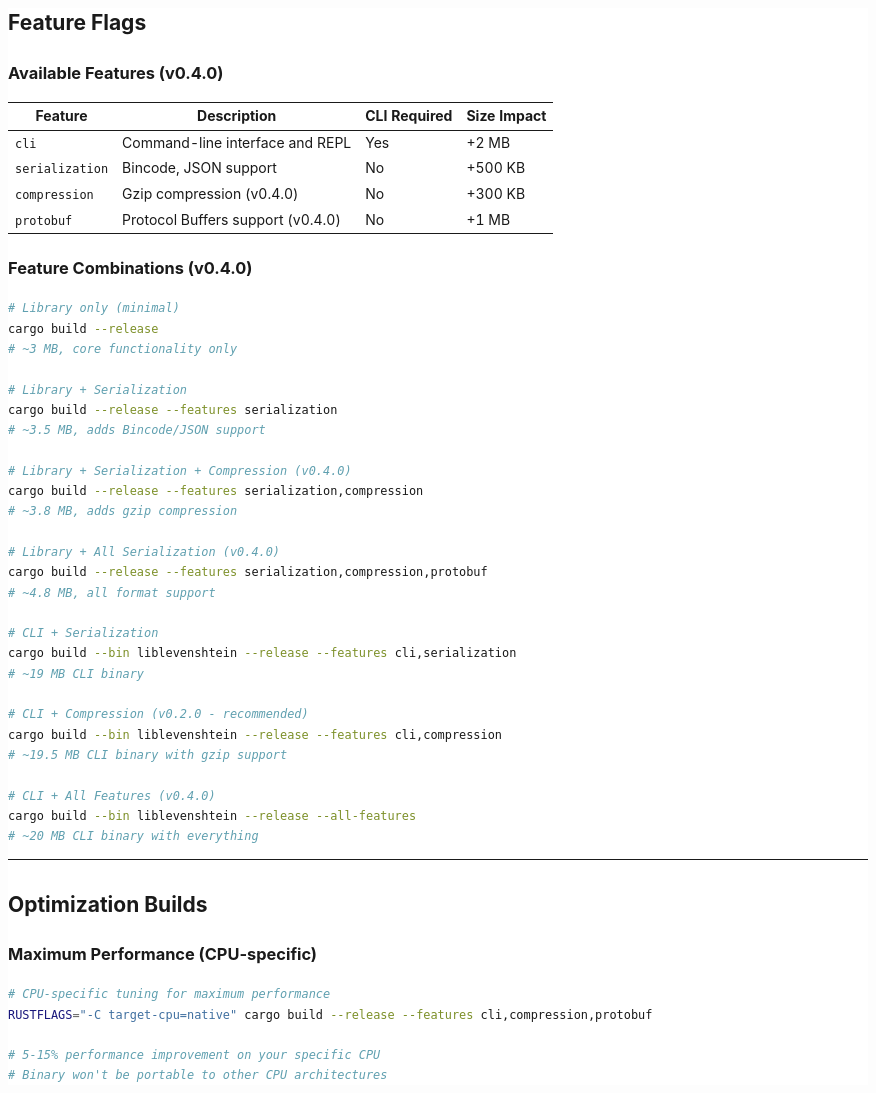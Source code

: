 
## Feature Flags

### Available Features (v0.4.0)

| Feature | Description | CLI Required | Size Impact |
|---------|-------------|--------------|-------------|
| `cli` | Command-line interface and REPL | Yes | +2 MB |
| `serialization` | Bincode, JSON support | No | +500 KB |
| `compression` | Gzip compression (v0.4.0) | No | +300 KB |
| `protobuf` | Protocol Buffers support (v0.4.0) | No | +1 MB |

### Feature Combinations (v0.4.0)

```bash
# Library only (minimal)
cargo build --release
# ~3 MB, core functionality only

# Library + Serialization
cargo build --release --features serialization
# ~3.5 MB, adds Bincode/JSON support

# Library + Serialization + Compression (v0.4.0)
cargo build --release --features serialization,compression
# ~3.8 MB, adds gzip compression

# Library + All Serialization (v0.4.0)
cargo build --release --features serialization,compression,protobuf
# ~4.8 MB, all format support

# CLI + Serialization
cargo build --bin liblevenshtein --release --features cli,serialization
# ~19 MB CLI binary

# CLI + Compression (v0.2.0 - recommended)
cargo build --bin liblevenshtein --release --features cli,compression
# ~19.5 MB CLI binary with gzip support

# CLI + All Features (v0.4.0)
cargo build --bin liblevenshtein --release --all-features
# ~20 MB CLI binary with everything
```

---

## Optimization Builds

### Maximum Performance (CPU-specific)
```bash
# CPU-specific tuning for maximum performance
RUSTFLAGS="-C target-cpu=native" cargo build --release --features cli,compression,protobuf

# 5-15% performance improvement on your specific CPU
# Binary won't be portable to other CPU architectures
```
